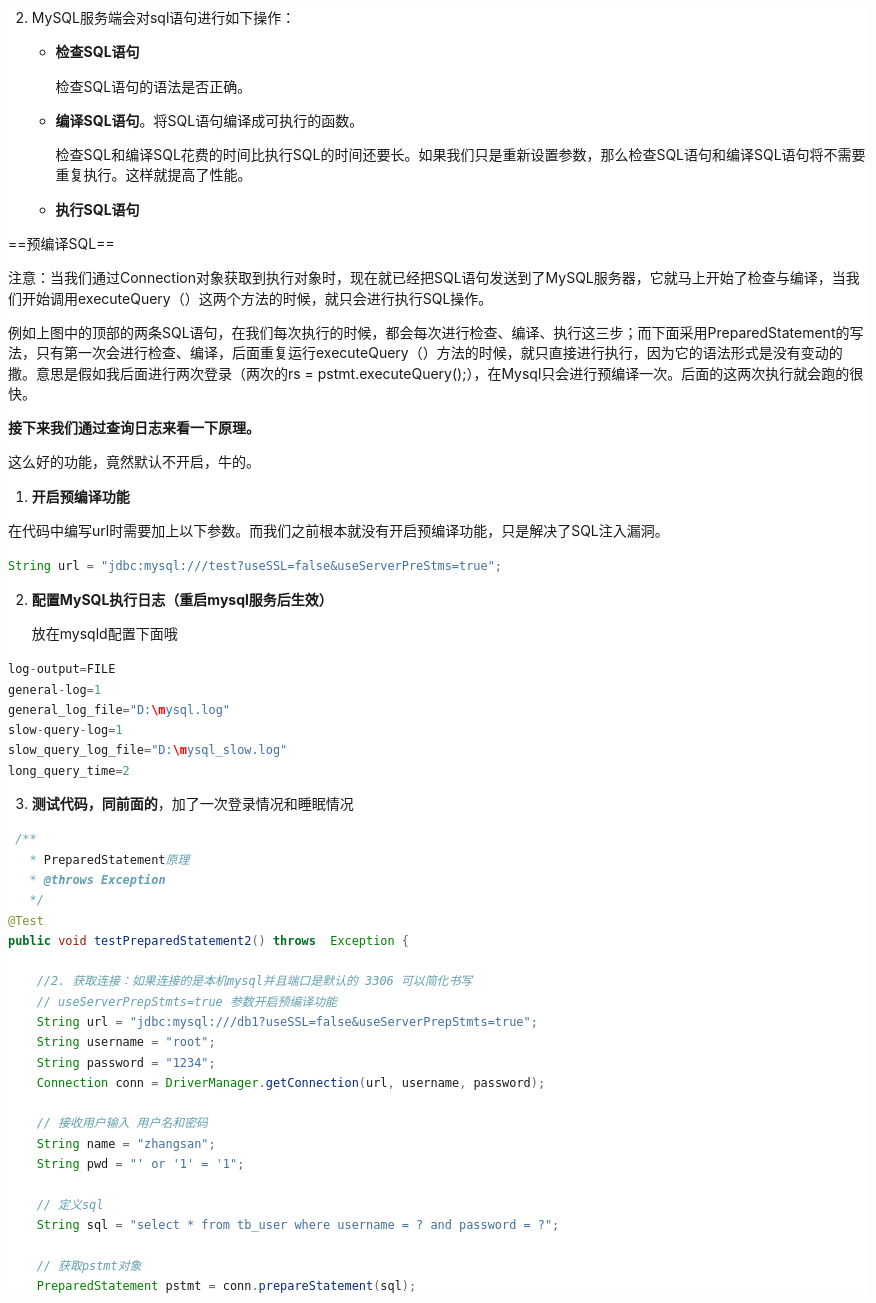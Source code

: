 2. MySQL服务端会对sql语句进行如下操作：

   * **检查SQL语句**

     检查SQL语句的语法是否正确。

   * **编译SQL语句**。将SQL语句编译成可执行的函数。

     检查SQL和编译SQL花费的时间比执行SQL的时间还要长。如果我们只是重新设置参数，那么检查SQL语句和编译SQL语句将不需要重复执行。这样就提高了性能。

   * **执行SQL语句**

==预编译SQL==

注意：当我们通过Connection对象获取到执行对象时，现在就已经把SQL语句发送到了MySQL服务器，它就马上开始了检查与编译，当我们开始调用executeQuery（）这两个方法的时候，就只会进行执行SQL操作。

例如上图中的顶部的两条SQL语句，在我们每次执行的时候，都会每次进行检查、编译、执行这三步；而下面采用PreparedStatement的写法，只有第一次会进行检查、编译，后面重复运行executeQuery（）方法的时候，就只直接进行执行，因为它的语法形式是没有变动的撒。意思是假如我后面进行两次登录（两次的rs = pstmt.executeQuery();），在Mysql只会进行预编译一次。后面的这两次执行就会跑的很快。

**接下来我们通过查询日志来看一下原理。**

这么好的功能，竟然默认不开启，牛的。

1. **开启预编译功能**

在代码中编写url时需要加上以下参数。而我们之前根本就没有开启预编译功能，只是解决了SQL注入漏洞。

```java
String url = "jdbc:mysql:///test?useSSL=false&useServerPreStms=true";
```

2. **配置MySQL执行日志（重启mysql服务后生效）**

   放在mysqld配置下面哦

```java
log-output=FILE
general-log=1
general_log_file="D:\mysql.log"
slow-query-log=1
slow_query_log_file="D:\mysql_slow.log"
long_query_time=2
```

3. **测试代码，同前面的**，加了一次登录情况和睡眠情况

```java
 /**
   * PreparedStatement原理
   * @throws Exception
   */
@Test
public void testPreparedStatement2() throws  Exception {

    //2. 获取连接：如果连接的是本机mysql并且端口是默认的 3306 可以简化书写
    // useServerPrepStmts=true 参数开启预编译功能
    String url = "jdbc:mysql:///db1?useSSL=false&useServerPrepStmts=true";
    String username = "root";
    String password = "1234";
    Connection conn = DriverManager.getConnection(url, username, password);

    // 接收用户输入 用户名和密码
    String name = "zhangsan";
    String pwd = "' or '1' = '1";

    // 定义sql
    String sql = "select * from tb_user where username = ? and password = ?";

    // 获取pstmt对象
    PreparedStatement pstmt = conn.prepareStatement(sql);

```